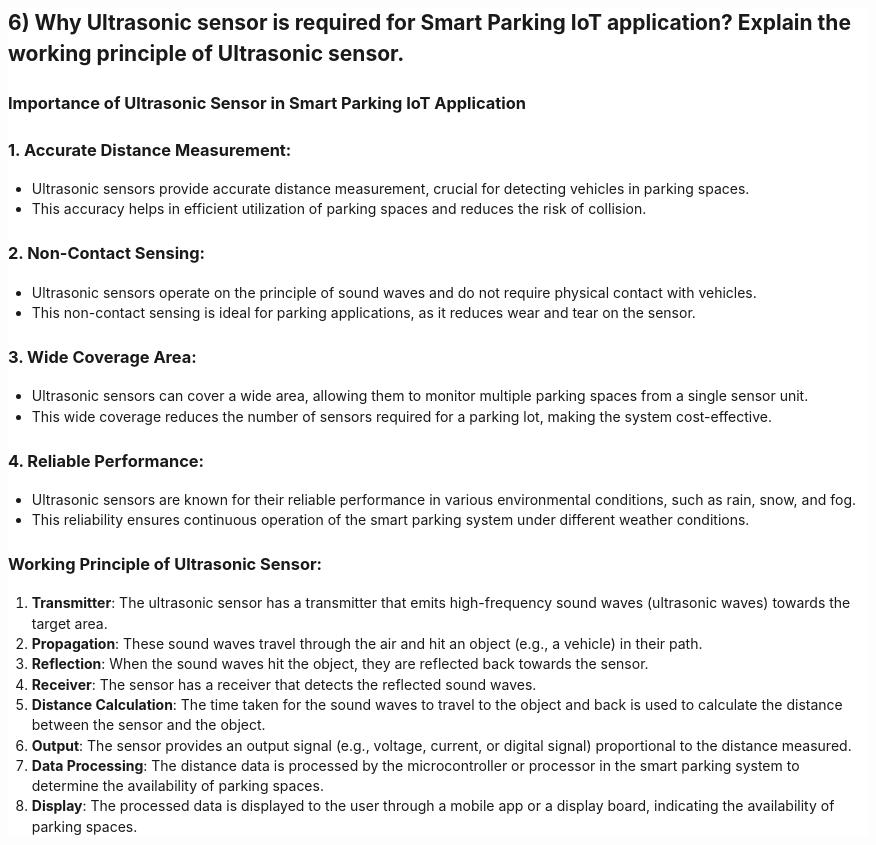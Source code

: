 ## 6) Why Ultrasonic sensor is required for Smart Parking IoT application? Explain the working principle of Ultrasonic sensor.

### Importance of Ultrasonic Sensor in Smart Parking IoT Application

### 1. Accurate Distance Measurement:

- Ultrasonic sensors provide accurate distance measurement, crucial for detecting vehicles in parking spaces.
- This accuracy helps in efficient utilization of parking spaces and reduces the risk of collision.

### 2. Non-Contact Sensing:

- Ultrasonic sensors operate on the principle of sound waves and do not require physical contact with vehicles.
- This non-contact sensing is ideal for parking applications, as it reduces wear and tear on the sensor.

### 3. Wide Coverage Area:

- Ultrasonic sensors can cover a wide area, allowing them to monitor multiple parking spaces from a single sensor unit.
- This wide coverage reduces the number of sensors required for a parking lot, making the system cost-effective.

### 4. Reliable Performance:

- Ultrasonic sensors are known for their reliable performance in various environmental conditions, such as rain, snow, and fog.
- This reliability ensures continuous operation of the smart parking system under different weather conditions.

### Working Principle of Ultrasonic Sensor:

1. **Transmitter**: The ultrasonic sensor has a transmitter that emits high-frequency sound waves (ultrasonic waves) towards the target area.
2. **Propagation**: These sound waves travel through the air and hit an object (e.g., a vehicle) in their path.
3. **Reflection**: When the sound waves hit the object, they are reflected back towards the sensor.
4. **Receiver**: The sensor has a receiver that detects the reflected sound waves.
5. **Distance Calculation**: The time taken for the sound waves to travel to the object and back is used to calculate the distance between the sensor and the object.
6. **Output**: The sensor provides an output signal (e.g., voltage, current, or digital signal) proportional to the distance measured.
7. **Data Processing**: The distance data is processed by the microcontroller or processor in the smart parking system to determine the availability of parking spaces.
8. **Display**: The processed data is displayed to the user through a mobile app or a display board, indicating the availability of parking spaces.

